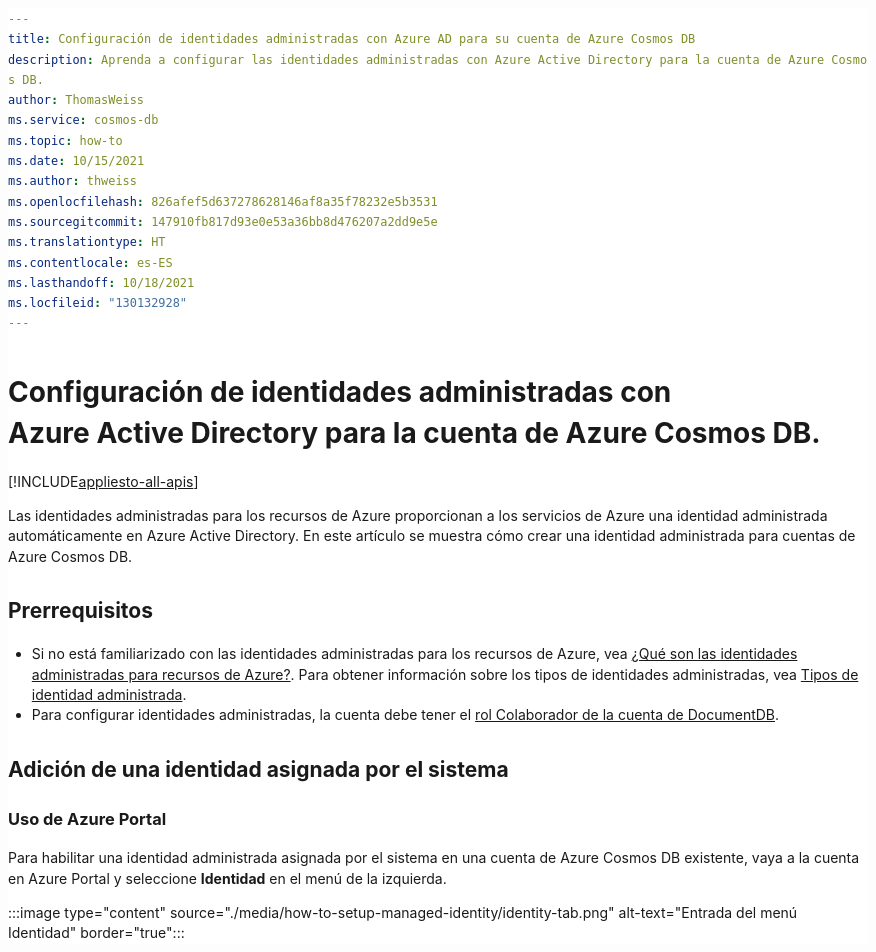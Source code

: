 ```yaml
---
title: Configuración de identidades administradas con Azure AD para su cuenta de Azure Cosmos DB
description: Aprenda a configurar las identidades administradas con Azure Active Directory para la cuenta de Azure Cosmos DB.
author: ThomasWeiss
ms.service: cosmos-db
ms.topic: how-to
ms.date: 10/15/2021
ms.author: thweiss
ms.openlocfilehash: 826afef5d637278628146af8a35f78232e5b3531
ms.sourcegitcommit: 147910fb817d93e0e53a36bb8d476207a2dd9e5e
ms.translationtype: HT
ms.contentlocale: es-ES
ms.lasthandoff: 10/18/2021
ms.locfileid: "130132928"
---
```

# <a name="configure-managed-identities-with-azure-active-directory-for-your-azure-cosmos-db-account"></a>Configuración de identidades administradas con Azure Active Directory para la cuenta de Azure Cosmos DB.
[!INCLUDE[appliesto-all-apis](includes/appliesto-all-apis.md)]

Las identidades administradas para los recursos de Azure proporcionan a los servicios de Azure una identidad administrada automáticamente en Azure Active Directory. En este artículo se muestra cómo crear una identidad administrada para cuentas de Azure Cosmos DB.

## <a name="prerequisites"></a>Prerrequisitos

- Si no está familiarizado con las identidades administradas para los recursos de Azure, vea [¿Qué son las identidades administradas para recursos de Azure?](../active-directory/managed-identities-azure-resources/overview.md). Para obtener información sobre los tipos de identidades administradas, vea [Tipos de identidad administrada](../active-directory/managed-identities-azure-resources/overview.md#managed-identity-types).
- Para configurar identidades administradas, la cuenta debe tener el [rol Colaborador de la cuenta de DocumentDB](../role-based-access-control/built-in-roles.md#documentdb-account-contributor).

## <a name="add-a-system-assigned-identity"></a>Adición de una identidad asignada por el sistema

### <a name="using-the-azure-portal"></a>Uso de Azure Portal

Para habilitar una identidad administrada asignada por el sistema en una cuenta de Azure Cosmos DB existente, vaya a la cuenta en Azure Portal y seleccione **Identidad** en el menú de la izquierda.

:::image type="content" source="./media/how-to-setup-managed-identity/identity-tab.png" alt-text="Entrada del menú Identidad" border="true":::
